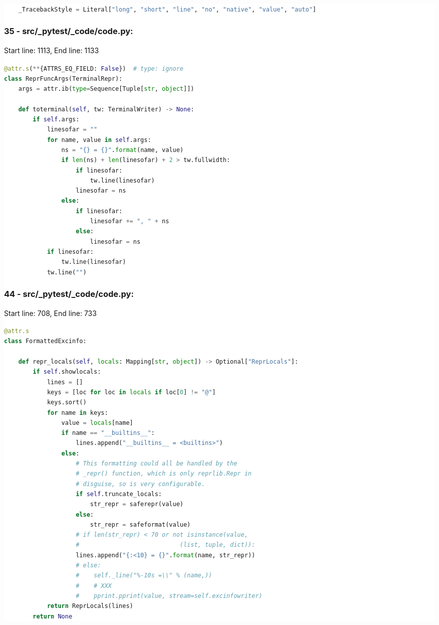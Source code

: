 ```python
    _TracebackStyle = Literal["long", "short", "line", "no", "native", "value", "auto"]
```
### 35 - src/_pytest/_code/code.py:

Start line: 1113, End line: 1133

```python
@attr.s(**{ATTRS_EQ_FIELD: False})  # type: ignore
class ReprFuncArgs(TerminalRepr):
    args = attr.ib(type=Sequence[Tuple[str, object]])

    def toterminal(self, tw: TerminalWriter) -> None:
        if self.args:
            linesofar = ""
            for name, value in self.args:
                ns = "{} = {}".format(name, value)
                if len(ns) + len(linesofar) + 2 > tw.fullwidth:
                    if linesofar:
                        tw.line(linesofar)
                    linesofar = ns
                else:
                    if linesofar:
                        linesofar += ", " + ns
                    else:
                        linesofar = ns
            if linesofar:
                tw.line(linesofar)
            tw.line("")
```
### 44 - src/_pytest/_code/code.py:

Start line: 708, End line: 733

```python
@attr.s
class FormattedExcinfo:

    def repr_locals(self, locals: Mapping[str, object]) -> Optional["ReprLocals"]:
        if self.showlocals:
            lines = []
            keys = [loc for loc in locals if loc[0] != "@"]
            keys.sort()
            for name in keys:
                value = locals[name]
                if name == "__builtins__":
                    lines.append("__builtins__ = <builtins>")
                else:
                    # This formatting could all be handled by the
                    # _repr() function, which is only reprlib.Repr in
                    # disguise, so is very configurable.
                    if self.truncate_locals:
                        str_repr = saferepr(value)
                    else:
                        str_repr = safeformat(value)
                    # if len(str_repr) < 70 or not isinstance(value,
                    #                            (list, tuple, dict)):
                    lines.append("{:<10} = {}".format(name, str_repr))
                    # else:
                    #    self._line("%-10s =\\" % (name,))
                    #    # XXX
                    #    pprint.pprint(value, stream=self.excinfowriter)
            return ReprLocals(lines)
        return None
```